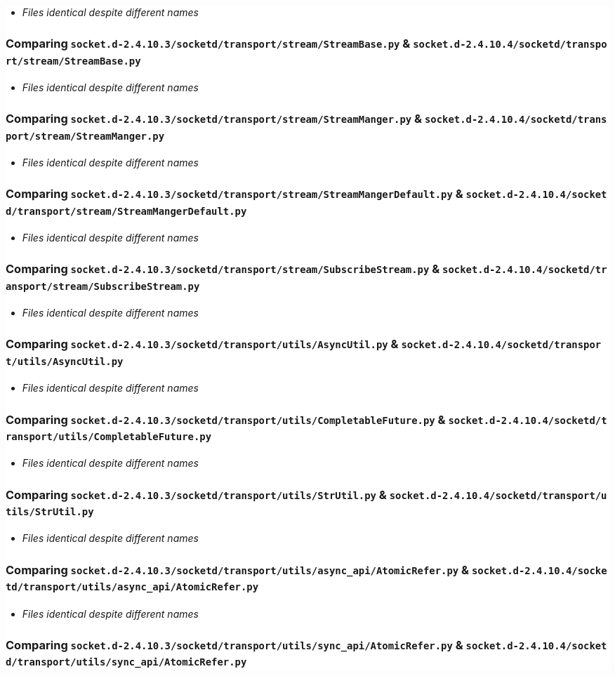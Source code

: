  * *Files identical despite different names*

### Comparing `socket.d-2.4.10.3/socketd/transport/stream/StreamBase.py` & `socket.d-2.4.10.4/socketd/transport/stream/StreamBase.py`

 * *Files identical despite different names*

### Comparing `socket.d-2.4.10.3/socketd/transport/stream/StreamManger.py` & `socket.d-2.4.10.4/socketd/transport/stream/StreamManger.py`

 * *Files identical despite different names*

### Comparing `socket.d-2.4.10.3/socketd/transport/stream/StreamMangerDefault.py` & `socket.d-2.4.10.4/socketd/transport/stream/StreamMangerDefault.py`

 * *Files identical despite different names*

### Comparing `socket.d-2.4.10.3/socketd/transport/stream/SubscribeStream.py` & `socket.d-2.4.10.4/socketd/transport/stream/SubscribeStream.py`

 * *Files identical despite different names*

### Comparing `socket.d-2.4.10.3/socketd/transport/utils/AsyncUtil.py` & `socket.d-2.4.10.4/socketd/transport/utils/AsyncUtil.py`

 * *Files identical despite different names*

### Comparing `socket.d-2.4.10.3/socketd/transport/utils/CompletableFuture.py` & `socket.d-2.4.10.4/socketd/transport/utils/CompletableFuture.py`

 * *Files identical despite different names*

### Comparing `socket.d-2.4.10.3/socketd/transport/utils/StrUtil.py` & `socket.d-2.4.10.4/socketd/transport/utils/StrUtil.py`

 * *Files identical despite different names*

### Comparing `socket.d-2.4.10.3/socketd/transport/utils/async_api/AtomicRefer.py` & `socket.d-2.4.10.4/socketd/transport/utils/async_api/AtomicRefer.py`

 * *Files identical despite different names*

### Comparing `socket.d-2.4.10.3/socketd/transport/utils/sync_api/AtomicRefer.py` & `socket.d-2.4.10.4/socketd/transport/utils/sync_api/AtomicRefer.py`
